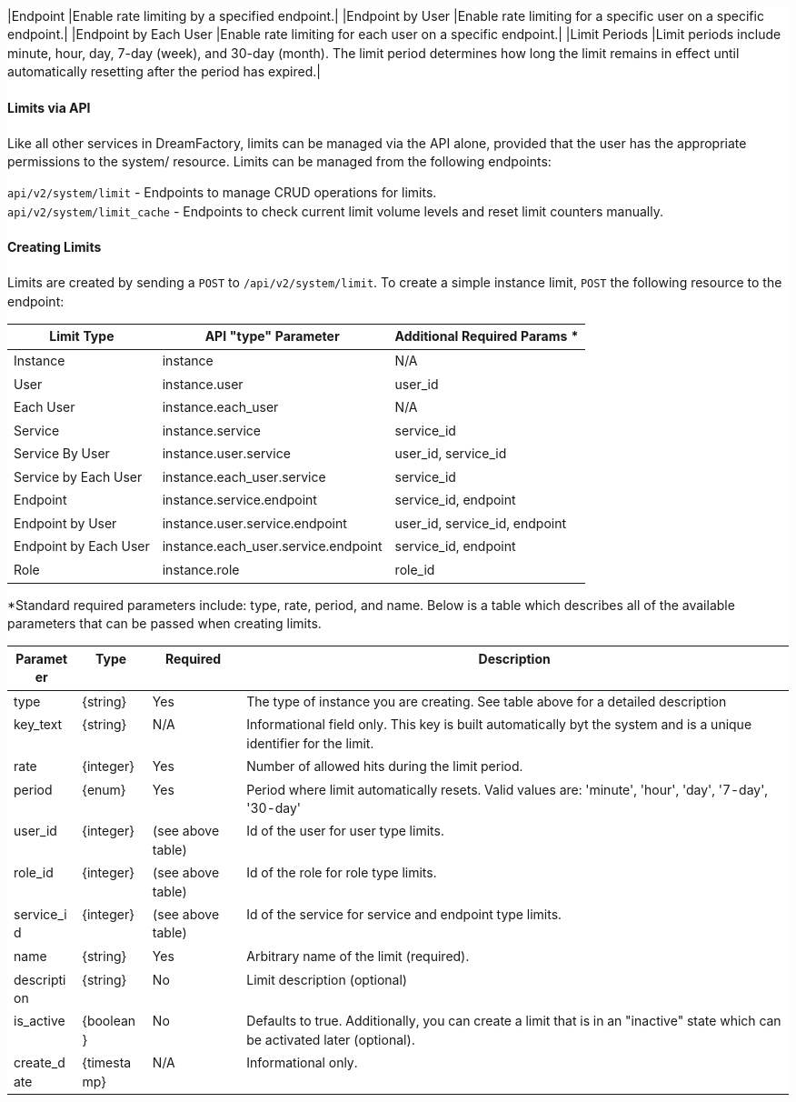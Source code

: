 |Endpoint	|Enable rate limiting by a specified endpoint.|
|Endpoint by User	|Enable rate limiting for a specific user on a specific endpoint.|
|Endpoint by Each User	|Enable rate limiting for each user on a specific endpoint.|
|Limit Periods |Limit periods include minute, hour, day, 7-day (week), and 30-day (month). The limit period determines how long the limit remains in effect until automatically resetting after the period has expired.|

#### Limits via API
Like all other services in DreamFactory, limits can be managed via the API alone, provided that the user has the appropriate permissions to the system/ resource. Limits can be managed from the following endpoints:

`api/v2/system/limit` - Endpoints to manage CRUD operations for limits.<br>
`api/v2/system/limit_cache` - Endpoints to check current limit volume levels and reset limit counters manually.<br>

#### Creating Limits
Limits are created by sending a `POST` to `/api/v2/system/limit`. To create a simple instance limit, `POST` the following resource to the endpoint:

| Limit Type | API "type" Parameter | Additional Required Params * |
| ---------- | -------------------- | -------------------------- |
| Instance| instance | N/A |
| User | instance.user | user_id |
| Each User | instance.each_user | N/A |
| Service | instance.service | service_id |
| Service By User | instance.user.service | user_id, service_id |
| Service by Each User | instance.each_user.service | service_id |
| Endpoint | instance.service.endpoint | service_id, endpoint |
| Endpoint by User | instance.user.service.endpoint | user_id, service_id, endpoint |
| Endpoint by Each User | instance.each_user.service.endpoint | service_id, endpoint |
| Role | instance.role | role_id |

*Standard required parameters include: type, rate, period, and name. 
Below is a table which describes all of the available parameters that can be passed when creating limits.

| Parameter | Type | Required | Description |
| --------- | ---- | -------- | ----------- |
| type	    | {string} | Yes | The type of instance you are creating.  See table above for a detailed description|
| key_text | {string} | N/A | Informational field only.  This key is built automatically byt the system and is a unique identifier for the limit. |
| rate | {integer} | Yes | Number of allowed hits during the limit period. |
| period | {enum} | Yes | Period where limit automatically resets.  Valid values are: 'minute', 'hour', 'day', '7-day', '30-day' |
| user_id | {integer} | (see above table) | Id of the user for user type limits. |
| role_id | {integer} | (see above table) | Id of the role for role type limits. |
| service_id | {integer} | (see above table) | Id of the service for service and endpoint type limits. |
| name | {string} | Yes | Arbitrary name of the limit (required). |
| description | {string} | No | Limit description (optional) |
| is_active | {boolean} | No | Defaults to true.  Additionally, you can create a limit that is in an "inactive" state which can be activated later (optional). |
| create_date | {timestamp} | N/A | Informational only. |